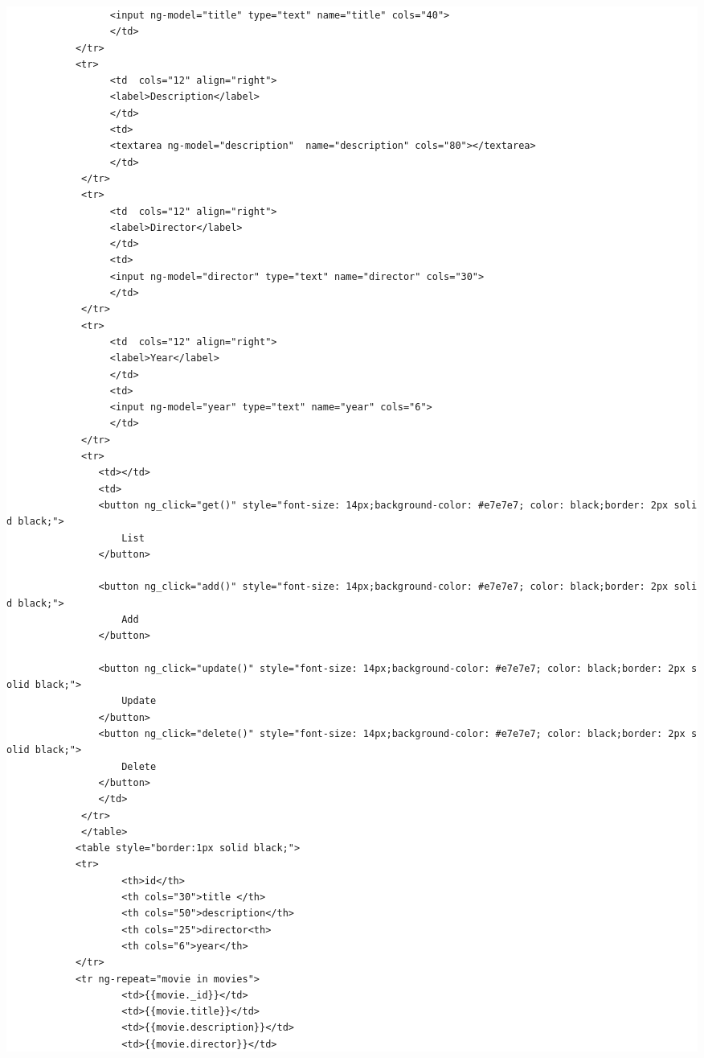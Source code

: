 		              <input ng-model="title" type="text" name="title" cols="40">
		          	  </td>
		        </tr>
		        <tr>
		        	  <td  cols="12" align="right">
		        	  <label>Description</label>
		        	  </td>
		        	  <td>
		              <textarea ng-model="description"  name="description" cols="80"></textarea>
		          	  </td>
		         </tr>
 				 <tr>
		        	  <td  cols="12" align="right">
		    		  <label>Director</label>
		    		  </td>
		    		  <td>		    	
		              <input ng-model="director" type="text" name="director" cols="30">
		              </td>
		         </tr>
 				 <tr>
		        	  <td  cols="12" align="right">
		    		  <label>Year</label>		        
		    		  </td>
		    		  <td>
		              <input ng-model="year" type="text" name="year" cols="6">
		          	  </td>
		         </tr>
		         <tr>
		         	<td></td>
		         	<td>
			        <button ng_click="get()" style="font-size: 14px;background-color: #e7e7e7; color: black;border: 2px solid black;">
			        	List
			        </button>
		
			        <button ng_click="add()" style="font-size: 14px;background-color: #e7e7e7; color: black;border: 2px solid black;">
			        	Add
			        </button>	        

			        <button ng_click="update()" style="font-size: 14px;background-color: #e7e7e7; color: black;border: 2px solid black;">
			        	Update
			        </button>	
			      	<button ng_click="delete()" style="font-size: 14px;background-color: #e7e7e7; color: black;border: 2px solid black;">
			        	Delete
			        </button>	
			        </td>         
		         </tr>
		         </table>	        
		        <table style="border:1px solid black;">
		        <tr>
						<th>id</th>
						<th cols="30">title </th>
						<th cols="50">description</th>
						<th cols="25">director<th>
						<th cols="6">year</th>		        
				</tr>
		        <tr ng-repeat="movie in movies">
						<td>{{movie._id}}</td>
						<td>{{movie.title}}</td>
						<td>{{movie.description}}</td>
						<td>{{movie.director}}</td>